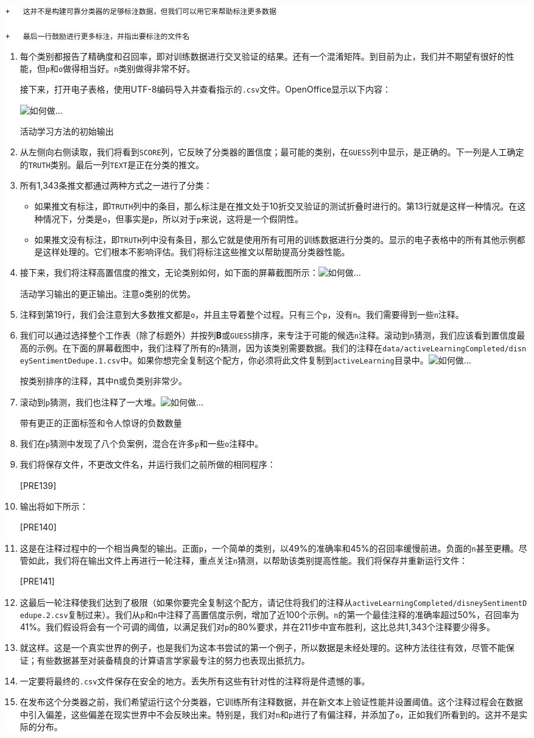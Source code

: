     +   这并不是构建可靠分类器的足够标注数据，但我们可以用它来帮助标注更多数据

    +   最后一行鼓励进行更多标注，并指出要标注的文件名

1.  每个类别都报告了精确度和召回率，即对训练数据进行交叉验证的结果。还有一个混淆矩阵。到目前为止，我们并不期望有很好的性能，但`p`和`o`做得相当好。`n`类别做得非常不好。

    接下来，打开电子表格，使用UTF-8编码导入并查看指示的`.csv`文件。OpenOffice显示以下内容：

    ![如何做…](img/00006.jpeg)

    活动学习方法的初始输出

1.  从左侧向右侧读取，我们将看到`SCORE`列，它反映了分类器的置信度；最可能的类别，在`GUESS`列中显示，是正确的。下一列是人工确定的`TRUTH`类别。最后一列`TEXT`是正在分类的推文。

1.  所有1,343条推文都通过两种方式之一进行了分类：

    +   如果推文有标注，即`TRUTH`列中的条目，那么标注是在推文处于10折交叉验证的测试折叠时进行的。第13行就是这样一种情况。在这种情况下，分类是`o`，但事实是`p`，所以对于`p`来说，这将是一个假阴性。

    +   如果推文没有标注，即`TRUTH`列中没有条目，那么它就是使用所有可用的训练数据进行分类的。显示的电子表格中的所有其他示例都是这样处理的。它们根本不影响评估。我们将标注这些推文以帮助提高分类器性能。

1.  接下来，我们将注释高置信度的推文，无论类别如何，如下面的屏幕截图所示：![如何做…](img/00007.jpeg)

    活动学习输出的更正输出。注意o类别的优势。

1.  注释到第19行，我们会注意到大多数推文都是`o`，并且主导着整个过程。只有三个`p`，没有`n`。我们需要得到一些`n`注释。

1.  我们可以通过选择整个工作表（除了标题外）并按列**B**或`GUESS`排序，来专注于可能的候选`n`注释。滚动到`n`猜测，我们应该看到置信度最高的示例。在下面的屏幕截图中，我们注释了所有的`n`猜测，因为该类别需要数据。我们的注释在`data/activeLearningCompleted/disneySentimentDedupe.1.csv`中。如果你想完全复制这个配方，你必须将此文件复制到`activeLearning`目录中。![如何做…](img/00008.jpeg)

    按类别排序的注释，其中n或负类别非常少。

1.  滚动到`p`猜测，我们也注释了一大堆。![如何做…](img/00009.jpeg)

    带有更正的正面标签和令人惊讶的负数数量

1.  我们在`p`猜测中发现了八个负案例，混合在许多`p`和一些`o`注释中。

1.  我们将保存文件，不更改文件名，并运行我们之前所做的相同程序：

    [PRE139]

1.  输出将如下所示：

    [PRE140]

1.  这是在注释过程中的一个相当典型的输出。正面`p`，一个简单的类别，以49%的准确率和45%的召回率缓慢前进。负面的`n`甚至更糟。尽管如此，我们将在输出文件上再进行一轮注释，重点关注`n`猜测，以帮助该类别提高性能。我们将保存并重新运行文件：

    [PRE141]

1.  这最后一轮注释使我们达到了极限（如果你要完全复制这个配方，请记住将我们的注释从`activeLearningCompleted/disneySentimentDedupe.2.csv`复制过来）。我们从`p`和`n`中注释了高置信度示例，增加了近100个示例。`n`的第一个最佳注释的准确率超过50%，召回率为41%。我们假设将会有一个可调的阈值，以满足我们对`p`的80%要求，并在211步中宣布胜利，这比总共1,343个注释要少得多。

1.  就这样。这是一个真实世界的例子，也是我们为这本书尝试的第一个例子，所以数据是未经处理的。这种方法往往有效，尽管不能保证；有些数据甚至对装备精良的计算语言学家最专注的努力也表现出抵抗力。

1.  一定要将最终的`.csv`文件保存在安全的地方。丢失所有这些有针对性的注释将是件遗憾的事。

1.  在发布这个分类器之前，我们希望运行这个分类器，它训练所有注释数据，并在新文本上验证性能并设置阈值。这个注释过程会在数据中引入偏差，这些偏差在现实世界中不会反映出来。特别是，我们对`n`和`p`进行了有偏注释，并添加了`o`，正如我们所看到的。这并不是实际的分布。
